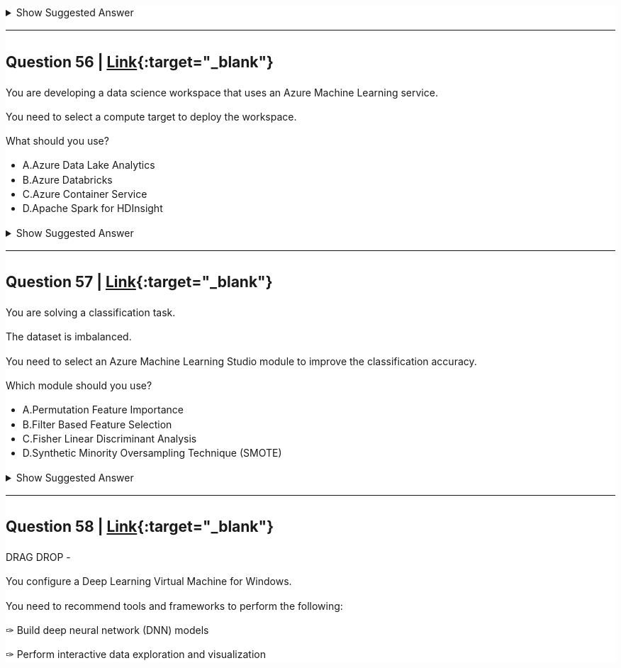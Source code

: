 <details><summary>Show Suggested Answer</summary></details>

---

## Question 56 | [Link](https://www.examtopics.com/discussions/microsoft/view/23269-exam-dp-100-topic-2-question-13-discussion/){:target="_blank"}

You are developing a data science workspace that uses an Azure Machine Learning service.

You need to select a compute target to deploy the workspace.

What should you use?

* A.Azure Data Lake Analytics
* B.Azure Databricks
* C.Azure Container Service
* D.Apache Spark for HDInsight

<details><summary>Show Suggested Answer</summary></details>

---

## Question 57 | [Link](https://www.examtopics.com/discussions/microsoft/view/36488-exam-dp-100-topic-2-question-14-discussion/){:target="_blank"}

You are solving a classification task.

The dataset is imbalanced.

You need to select an Azure Machine Learning Studio module to improve the classification accuracy.

Which module should you use?

* A.Permutation Feature Importance
* B.Filter Based Feature Selection
* C.Fisher Linear Discriminant Analysis
* D.Synthetic Minority Oversampling Technique (SMOTE)

<details><summary>Show Suggested Answer</summary></details>

---

## Question 58 | [Link](https://www.examtopics.com/discussions/microsoft/view/20564-exam-dp-100-topic-2-question-15-discussion/){:target="_blank"}

DRAG DROP -

You configure a Deep Learning Virtual Machine for Windows.

You need to recommend tools and frameworks to perform the following:

✑ Build deep neural network (DNN) models

✑ Perform interactive data exploration and visualization
